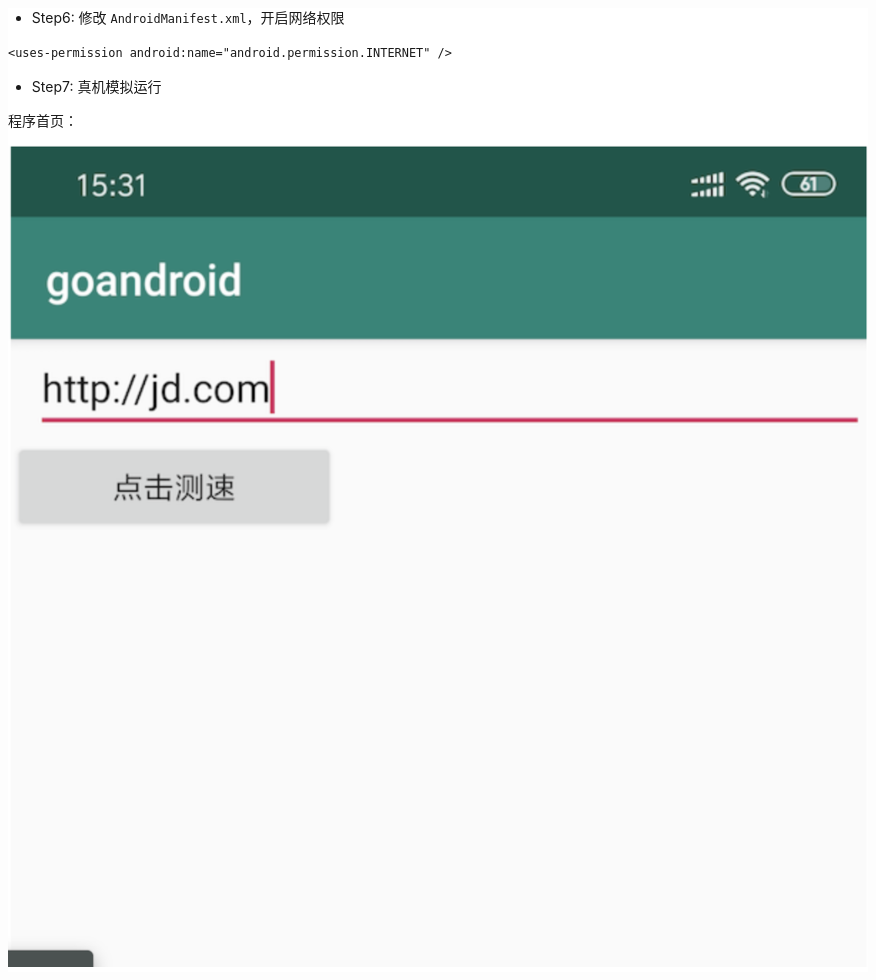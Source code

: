 ```java
```

- Step6: 修改 `AndroidManifest.xml`，开启网络权限

```
<uses-permission android:name="android.permission.INTERNET" />
```
- Step7: 真机模拟运行

程序首页：

![app04.png](/images/goandroid/app04.png)
